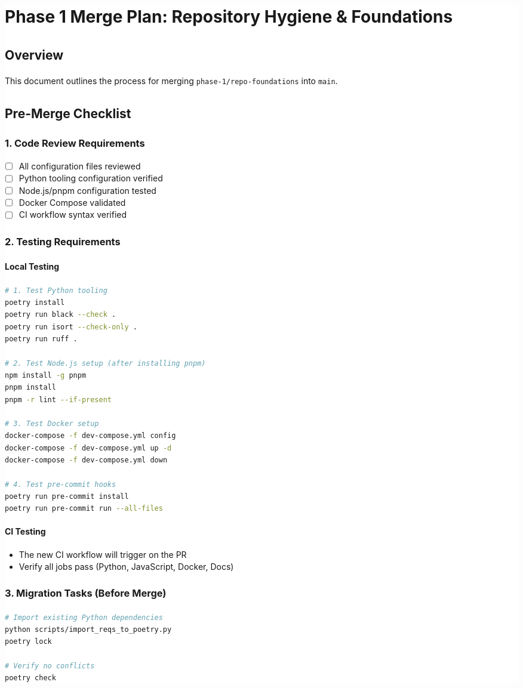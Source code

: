 # Phase 1 Merge Plan: Repository Hygiene & Foundations

## Overview
This document outlines the process for merging `phase-1/repo-foundations` into `main`.

## Pre-Merge Checklist

### 1. Code Review Requirements
- [ ] All configuration files reviewed
- [ ] Python tooling configuration verified
- [ ] Node.js/pnpm configuration tested
- [ ] Docker Compose validated
- [ ] CI workflow syntax verified

### 2. Testing Requirements

#### Local Testing
```bash
# 1. Test Python tooling
poetry install
poetry run black --check .
poetry run isort --check-only .
poetry run ruff .

# 2. Test Node.js setup (after installing pnpm)
npm install -g pnpm
pnpm install
pnpm -r lint --if-present

# 3. Test Docker setup
docker-compose -f dev-compose.yml config
docker-compose -f dev-compose.yml up -d
docker-compose -f dev-compose.yml down

# 4. Test pre-commit hooks
poetry run pre-commit install
poetry run pre-commit run --all-files
```

#### CI Testing
- The new CI workflow will trigger on the PR
- Verify all jobs pass (Python, JavaScript, Docker, Docs)

### 3. Migration Tasks (Before Merge)

```bash
# Import existing Python dependencies
python scripts/import_reqs_to_poetry.py
poetry lock

# Verify no conflicts
poetry check
```

